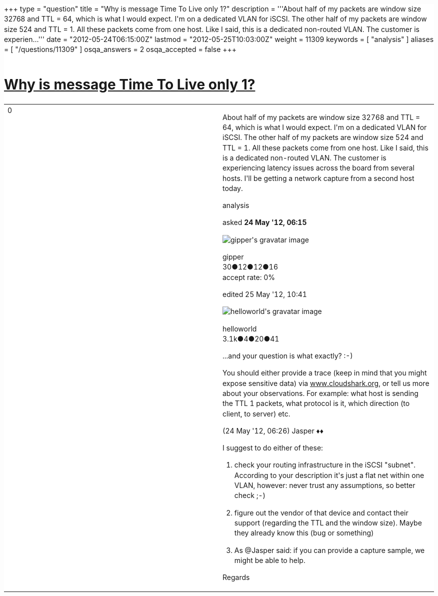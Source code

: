 +++
type = "question"
title = "Why is message Time To Live only 1?"
description = '''About half of my packets are window size 32768 and TTL = 64, which is what I would expect. I&#x27;m on a dedicated VLAN for iSCSI. The other half of my packets are window size 524 and TTL = 1. All these packets come from one host. Like I said, this is a dedicated non-routed VLAN. The customer is experien...'''
date = "2012-05-24T06:15:00Z"
lastmod = "2012-05-25T10:03:00Z"
weight = 11309
keywords = [ "analysis" ]
aliases = [ "/questions/11309" ]
osqa_answers = 2
osqa_accepted = false
+++

<div class="headNormal">

# [Why is message Time To Live only 1?](/questions/11309/why-is-message-time-to-live-only-1)

</div>

<div id="main-body">

<div id="askform">

<table id="question-table" style="width:100%;"><colgroup><col style="width: 50%" /><col style="width: 50%" /></colgroup><tbody><tr class="odd"><td style="width: 30px; vertical-align: top"><div class="vote-buttons"><div id="post-11309-score" class="post-score" title="current number of votes">0</div><div id="favorite-count" class="favorite-count"></div></div></td><td><div id="item-right"><div class="question-body"><p>About half of my packets are window size 32768 and TTL = 64, which is what I would expect. I'm on a dedicated VLAN for iSCSI. The other half of my packets are window size 524 and TTL = 1. All these packets come from one host. Like I said, this is a dedicated non-routed VLAN. The customer is experiencing latency issues across the board from several hosts. I'll be getting a network capture from a second host today.</p></div><div id="question-tags" class="tags-container tags">analysis</div><div id="question-controls" class="post-controls"></div><div class="post-update-info-container"><div class="post-update-info post-update-info-user"><p>asked <strong>24 May '12, 06:15</strong></p><img src="https://secure.gravatar.com/avatar/a472d068843eefd8a4ef69c4f94e4160?s=32&amp;d=identicon&amp;r=g" class="gravatar" width="32" height="32" alt="gipper&#39;s gravatar image" /><p>gipper<br />
<span class="score" title="30 reputation points">30</span><span title="12 badges"><span class="badge1">●</span><span class="badgecount">12</span></span><span title="12 badges"><span class="silver">●</span><span class="badgecount">12</span></span><span title="16 badges"><span class="bronze">●</span><span class="badgecount">16</span></span><br />
<span class="accept_rate" title="Rate of the user&#39;s accepted answers">accept rate:</span> <span title="gipper has no accepted answers">0%</span></p></div><div class="post-update-info post-update-info-edited"><p>edited 25 May '12, 10:41</p><img src="https://secure.gravatar.com/avatar/362ba1008ad9a075d1556d33e97dfed6?s=32&amp;d=identicon&amp;r=g" class="gravatar" width="32" height="32" alt="helloworld&#39;s gravatar image" /><p>helloworld<br />
<span class="score" title="3149 reputation points"><span>3.1k</span></span><span title="4 badges"><span class="badge1">●</span><span class="badgecount">4</span></span><span title="20 badges"><span class="silver">●</span><span class="badgecount">20</span></span><span title="41 badges"><span class="bronze">●</span><span class="badgecount">41</span></span></p></div></div><div id="comments-container-11309" class="comments-container"><span id="11310"></span><div id="comment-11310" class="comment"><div id="post-11310-score" class="comment-score"></div><div class="comment-text"><p>...and your question is what exactly? :-)</p><p>You should either provide a trace (keep in mind that you might expose sensitive data) via <a href="http://www.cloudshark.org">www.cloudshark.org</a>, or tell us more about your observations. For example: what host is sending the TTL 1 packets, what protocol is it, which direction (to client, to server) etc.</p></div><div id="comment-11310-info" class="comment-info"><span class="comment-age">(24 May '12, 06:26)</span> Jasper ♦♦</div></div><span id="11312"></span><div id="comment-11312" class="comment"><div id="post-11312-score" class="comment-score"></div><div class="comment-text"><p>I suggest to do either of these:</p><ol><li><p>check your routing infrastructure in the iSCSI "subnet". According to your description it's just a flat net within one VLAN, however: never trust any assumptions, so better check ;-)</p></li><li><p>figure out the vendor of that device and contact their support (regarding the TTL and the window size). Maybe they already know this (bug or something)</p></li><li><p>As @Jasper said: if you can provide a capture sample, we might be able to help.</p></li></ol><p>Regards<br />
